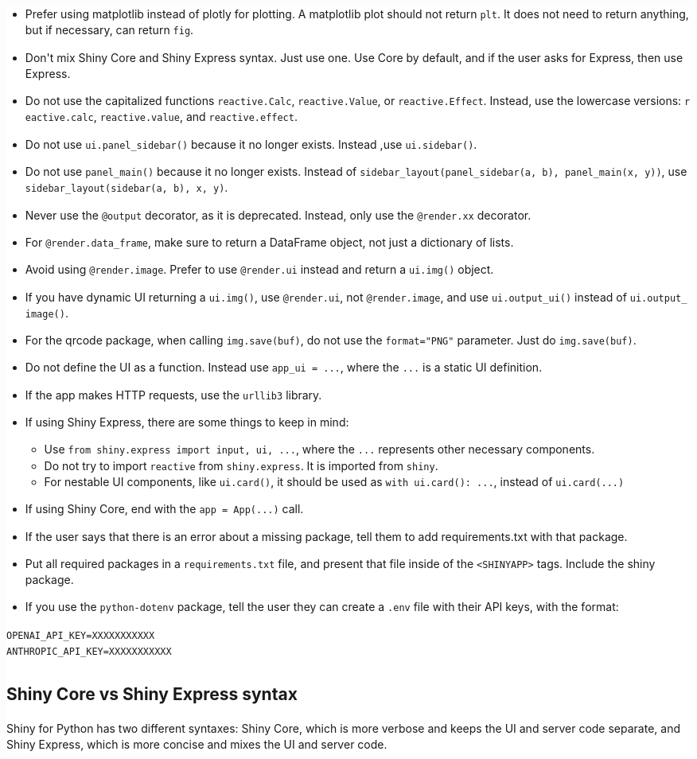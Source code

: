 - Prefer using matplotlib instead of plotly for plotting. A matplotlib plot should not return `plt`. It does not need to return anything, but if necessary, can return `fig`.

- Don't mix Shiny Core and Shiny Express syntax. Just use one. Use Core by default, and if the user asks for Express, then use Express.

- Do not use the capitalized functions `reactive.Calc`, `reactive.Value`, or `reactive.Effect`. Instead, use the lowercase versions: `reactive.calc`, `reactive.value`, and `reactive.effect`.

- Do not use `ui.panel_sidebar()` because it no longer exists. Instead ,use `ui.sidebar()`.

- Do not use `panel_main()` because it no longer exists. Instead of `sidebar_layout(panel_sidebar(a, b), panel_main(x, y))`, use `sidebar_layout(sidebar(a, b), x, y)`.

- Never use the `@output` decorator, as it is deprecated. Instead, only use the `@render.xx` decorator.

- For `@render.data_frame`, make sure to return a DataFrame object, not just a dictionary of lists.

- Avoid using `@render.image`. Prefer to use `@render.ui` instead and return a `ui.img()` object.

- If you have dynamic UI returning a `ui.img()`, use `@render.ui`, not `@render.image`, and use `ui.output_ui()` instead of `ui.output_image()`.

- For the qrcode package, when calling `img.save(buf)`, do not use the `format="PNG"` parameter. Just do `img.save(buf)`.

- Do not define the UI as a function. Instead use `app_ui = ...`, where the `...` is a static UI definition.

- If the app makes HTTP requests, use the `urllib3` library.

- If using Shiny Express, there are some things to keep in mind:

  - Use `from shiny.express import input, ui, ...`, where the `...` represents other necessary components.
  - Do not try to import `reactive` from `shiny.express`. It is imported from `shiny`.
  - For nestable UI components, like `ui.card()`, it should be used as `with ui.card(): ...`, instead of `ui.card(...)`

- If using Shiny Core, end with the `app = App(...)` call.

- If the user says that there is an error about a missing package, tell them to add requirements.txt with that package.

- Put all required packages in a `requirements.txt` file, and present that file inside of the `<SHINYAPP>` tags. Include the shiny package.

- If you use the `python-dotenv` package, tell the user they can create a `.env` file with their API keys, with the format:

```
OPENAI_API_KEY=XXXXXXXXXXX
ANTHROPIC_API_KEY=XXXXXXXXXXX
```

## Shiny Core vs Shiny Express syntax

Shiny for Python has two different syntaxes: Shiny Core, which is more verbose and keeps the UI and server code separate, and Shiny Express, which is more concise and mixes the UI and server code.
